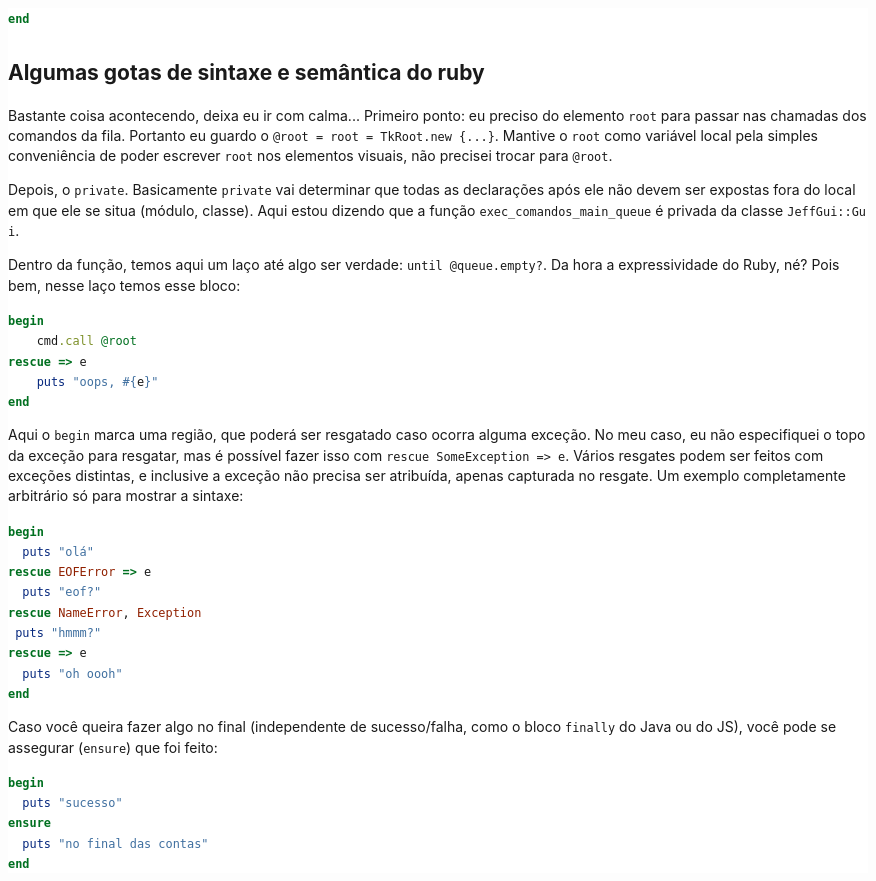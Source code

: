 ```ruby
end
```

## Algumas gotas de sintaxe e semântica do ruby

Bastante coisa acontecendo, deixa eu ir com calma...
Primeiro ponto: eu preciso do elemento `root` para passar
nas chamadas dos comandos da fila. Portanto eu guardo o
`@root = root = TkRoot.new {...}`. Mantive o `root` como variável local
pela simples conveniência de poder escrever `root` nos elementos visuais,
não precisei trocar para `@root`.

Depois, o `private`. Basicamente `private` vai determinar que todas as
declarações após ele não devem ser expostas fora do local em que ele se situa
(módulo, classe). Aqui estou dizendo que a função `exec_comandos_main_queue`
é privada da classe `JeffGui::Gui`.

Dentro da função, temos aqui um laço até algo ser verdade: `until @queue.empty?`.
Da hora a expressividade do Ruby, né? Pois bem, nesse laço temos esse bloco:

```ruby
begin
    cmd.call @root
rescue => e
    puts "oops, #{e}"
end
```

Aqui o `begin` marca uma região, que poderá ser resgatado caso ocorra alguma exceção.
No meu caso, eu não especifiquei o topo da exceção para resgatar, mas é possível
fazer isso com `rescue SomeException => e`. Vários resgates podem ser feitos com
exceções distintas, e inclusive a exceção não precisa ser atribuída, apenas
capturada no resgate. Um exemplo completamente arbitrário só para mostrar a sintaxe:

```ruby
begin
  puts "olá"
rescue EOFError => e
  puts "eof?"
rescue NameError, Exception
 puts "hmmm?"
rescue => e
  puts "oh oooh"
end
```

Caso você queira fazer algo no final (independente de sucesso/falha, como o bloco
`finally` do Java ou do JS), você pode se assegurar (`ensure`) que foi feito:

```ruby
begin
  puts "sucesso"
ensure
  puts "no final das contas"
end
```
